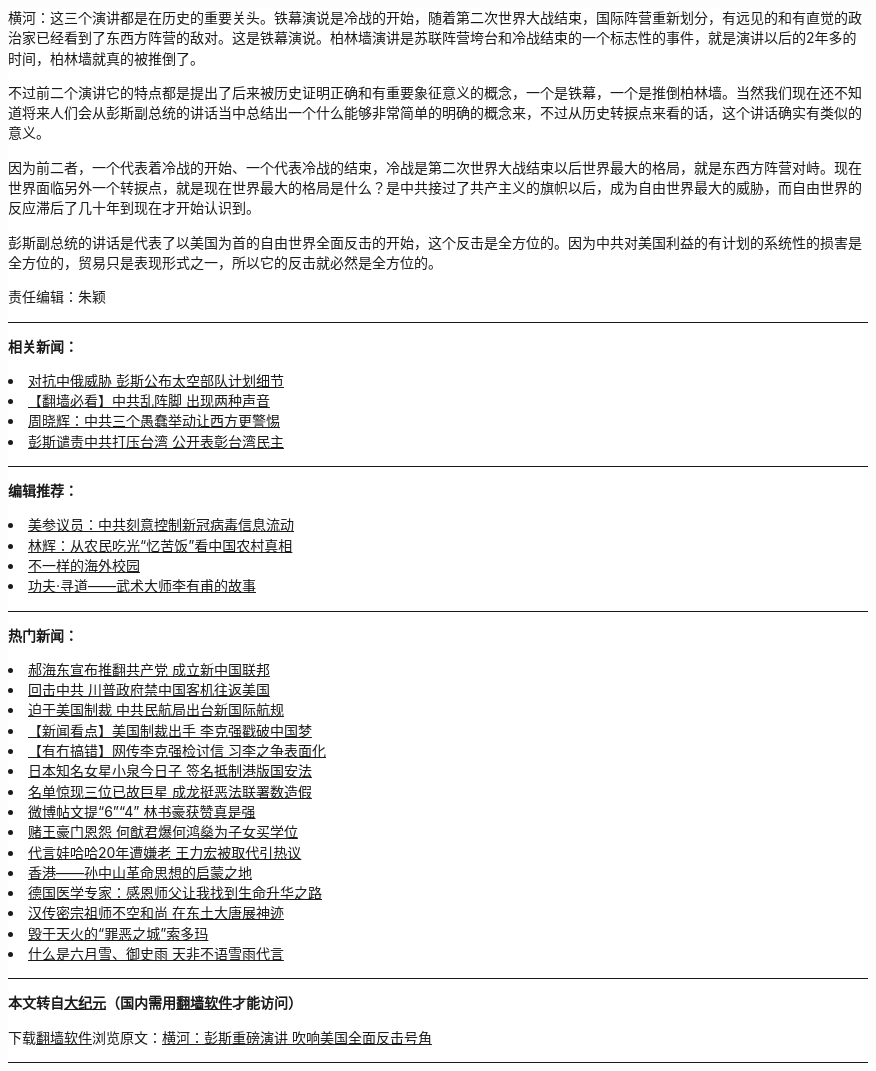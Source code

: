 <p>横河：这三个演讲都是在历史的重要关头。铁幕演说是冷战的开始，随着第二次世界大战结束，国际阵营重新划分，有远见的和有直觉的政治家已经看到了东西方阵营的敌对。这是铁幕演说。柏林墙演讲是苏联阵营垮台和冷战结束的一个标志性的事件，就是演讲以后的2年多的时间，柏林墙就真的被推倒了。</p>
<p>不过前二个演讲它的特点都是提出了后来被历史证明正确和有重要象征意义的概念，一个是铁幕，一个是推倒柏林墙。当然我们现在还不知道将来人们会从彭斯副总统的讲话当中总结出一个什么能够非常简单的明确的概念来，不过从历史转捩点来看的话，这个讲话确实有类似的意义。</p>
<p>因为前二者，一个代表着冷战的开始、一个代表冷战的结束，冷战是第二次世界大战结束以后世界最大的格局，就是东西方阵营对峙。现在世界面临另外一个转捩点，就是现在世界最大的格局是什么？是中共接过了共产主义的旗帜以后，成为自由世界最大的威胁，而自由世界的反应滞后了几十年到现在才开始认识到。</p>
<p>彭斯副总统的讲话是代表了以美国为首的自由世界全面反击的开始，这个反击是全方位的。因为中共对美国利益的有计划的系统性的损害是全方位的，贸易只是表现形式之一，所以它的反击就必然是全方位的。</p>
<p>责任编辑：朱颖</p>
	
<hr>


<strong>相关新闻：</strong>
<li><a href="/gb/18/8/9/n10627686.md#1">对抗中俄威胁 彭斯公布太空部队计划细节</a></li>
<li><a href="/gb/18/10/7/n10765952.md#1">【翻墙必看】中共乱阵脚 出现两种声音</a></li>
<li><a href="/gb/18/10/7/n10767237.md#1">周晓辉：中共三个愚蠢举动让西方更警惕</a></li>
<li><a href="/gb/18/10/8/n10768703.md#1">彭斯谴责中共打压台湾 公开表彰台湾民主</a></li>
<hr>


<strong>编辑推荐：</strong>
<li><a href="/gb/20/2/22/n11887949.md#1">美参议员：中共刻意控制新冠病毒信息流动</a></li>
<li><a href="/gb/19/3/12/n11108271.md#1" target="_blank">林辉：从农民吃光“忆苦饭”看中国农村真相</a></li><li><a href="/gb/18/6/9/n10469652.md?dfh#1" target="_blank">不一样的海外校园</a></li><li><a href="/gb/18/6/15/n10487846.md#1" target="_blank">功夫·寻道——武术大师李有甫的故事</a></li>
<hr>

<strong>热门新闻：</strong>
<li><a href="/gb/20/6/4/n12160534.md#1">郝海东宣布推翻共产党 成立新中国联邦</a></li>
<li><a href="/gb/20/6/3/n12158407.md#1">回击中共 川普政府禁中国客机往返美国</a></li>
<li><a href="/gb/20/6/4/n12159695.md#1">迫于美国制裁 中共民航局出台新国际航规</a></li>
<li><a href="/gb/20/6/2/n12156207.md#1">【新闻看点】美国制裁出手 李克强戳破中国梦</a></li>
<li><a href="/gb/20/6/3/n12158883.md#1">【有冇搞错】网传李克强检讨信 习李之争表面化</a></li>
<li><a href="/gb/20/6/1/n12153202.md#1">日本知名女星小泉今日子 签名抵制港版国安法</a></li>
<li><a href="/gb/20/6/2/n12156141.md#1">名单惊现三位已故巨星 成龙挺恶法联署数造假</a></li>
<li><a href="/gb/20/6/3/n12158748.md#1">微博帖文提“6”“4” 林书豪获赞真是强</a></li>
<li><a href="/gb/20/6/2/n12156484.md#1">赌王豪门恩怨 何猷君爆何鸿燊为子女买学位</a></li>
<li><a href="/gb/20/6/2/n12156302.md#1">代言娃哈哈20年遭嫌老 王力宏被取代引热议</a></li>
<li><a href="/gb/20/5/29/n12146748.md#1">香港——孙中山革命思想的启蒙之地</a></li>
<li><a href="/gb/20/6/2/n12154034.md#1">德国医学专家：感恩师父让我找到生命升华之路</a></li>
<li><a href="/gb/20/6/1/n12153014.md#1">汉传密宗祖师不空和尚 在东土大唐展神迹</a></li>
<li><a href="/gb/20/6/1/n12153290.md#1">毁于天火的“罪恶之城”索多玛</a></li>
<li><a href="/gb/20/5/3/n12079800.md#1">什么是六月雪、御史雨  天非不语雪雨代言</a></li>
<hr>

<strong>本文转自<a href="https://www.epochtimes.com">大纪元</a>（国内需用<a href="https://github.com/bannedbook/fanqiang/wiki">翻墙软件</a>才能访问）</strong><p>下载<a href="https://github.com/bannedbook/fanqiang/wiki">翻墙软件</a>浏览原文：<a href="https://www.epochtimes.com/gb/18/10/9/n10770761.htm">横河：彭斯重磅演讲 吹响美国全面反击号角</a></p><hr>
